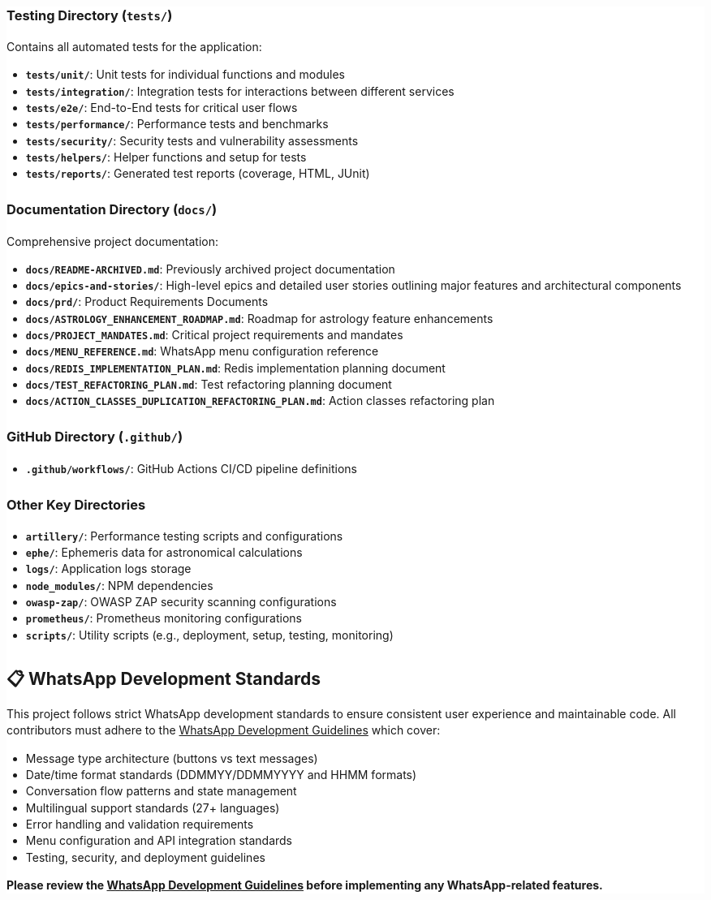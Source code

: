 ### Testing Directory (`tests/`)
Contains all automated tests for the application:
- **`tests/unit/`**: Unit tests for individual functions and modules
- **`tests/integration/`**: Integration tests for interactions between different services
- **`tests/e2e/`**: End-to-End tests for critical user flows
- **`tests/performance/`**: Performance tests and benchmarks
- **`tests/security/`**: Security tests and vulnerability assessments
- **`tests/helpers/`**: Helper functions and setup for tests
- **`tests/reports/`**: Generated test reports (coverage, HTML, JUnit)

### Documentation Directory (`docs/`)
Comprehensive project documentation:
- **`docs/README-ARCHIVED.md`**: Previously archived project documentation
- **`docs/epics-and-stories/`**: High-level epics and detailed user stories outlining major features and architectural components
- **`docs/prd/`**: Product Requirements Documents
- **`docs/ASTROLOGY_ENHANCEMENT_ROADMAP.md`**: Roadmap for astrology feature enhancements
- **`docs/PROJECT_MANDATES.md`**: Critical project requirements and mandates
- **`docs/MENU_REFERENCE.md`**: WhatsApp menu configuration reference
- **`docs/REDIS_IMPLEMENTATION_PLAN.md`**: Redis implementation planning document
- **`docs/TEST_REFACTORING_PLAN.md`**: Test refactoring planning document
- **`docs/ACTION_CLASSES_DUPLICATION_REFACTORING_PLAN.md`**: Action classes refactoring plan

### GitHub Directory (`.github/`)
- **`.github/workflows/`**: GitHub Actions CI/CD pipeline definitions

### Other Key Directories
- **`artillery/`**: Performance testing scripts and configurations
- **`ephe/`**: Ephemeris data for astronomical calculations
- **`logs/`**: Application logs storage
- **`node_modules/`**: NPM dependencies
- **`owasp-zap/`**: OWASP ZAP security scanning configurations
- **`prometheus/`**: Prometheus monitoring configurations
- **`scripts/`**: Utility scripts (e.g., deployment, setup, testing, monitoring)

## 📋 WhatsApp Development Standards

This project follows strict WhatsApp development standards to ensure consistent user experience and maintainable code. All contributors must adhere to the [WhatsApp Development Guidelines](whatsapp-development-guidelines.md) which cover:

- Message type architecture (buttons vs text messages)
- Date/time format standards (DDMMYY/DDMMYYYY and HHMM formats)
- Conversation flow patterns and state management
- Multilingual support standards (27+ languages)
- Error handling and validation requirements
- Menu configuration and API integration standards
- Testing, security, and deployment guidelines

**Please review the [WhatsApp Development Guidelines](whatsapp-development-guidelines.md) before implementing any WhatsApp-related features.**
